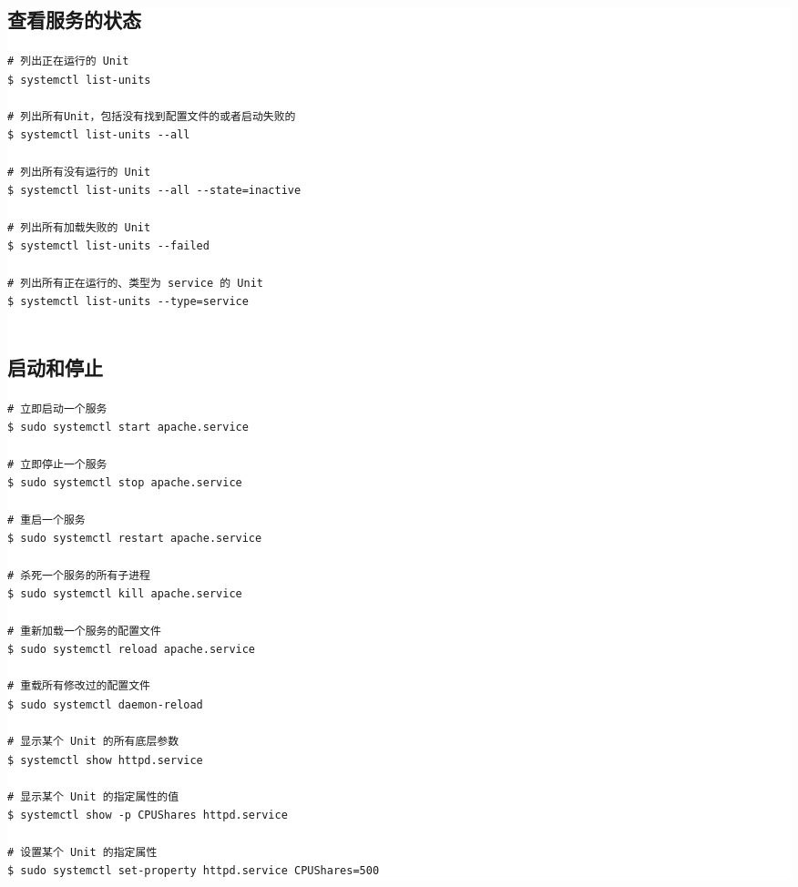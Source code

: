 

## 查看服务的状态

```
# 列出正在运行的 Unit
$ systemctl list-units

# 列出所有Unit，包括没有找到配置文件的或者启动失败的
$ systemctl list-units --all

# 列出所有没有运行的 Unit
$ systemctl list-units --all --state=inactive

# 列出所有加载失败的 Unit
$ systemctl list-units --failed

# 列出所有正在运行的、类型为 service 的 Unit
$ systemctl list-units --type=service


```

## 启动和停止

```
# 立即启动一个服务
$ sudo systemctl start apache.service

# 立即停止一个服务
$ sudo systemctl stop apache.service

# 重启一个服务
$ sudo systemctl restart apache.service

# 杀死一个服务的所有子进程
$ sudo systemctl kill apache.service

# 重新加载一个服务的配置文件
$ sudo systemctl reload apache.service

# 重载所有修改过的配置文件
$ sudo systemctl daemon-reload

# 显示某个 Unit 的所有底层参数
$ systemctl show httpd.service

# 显示某个 Unit 的指定属性的值
$ systemctl show -p CPUShares httpd.service

# 设置某个 Unit 的指定属性
$ sudo systemctl set-property httpd.service CPUShares=500
```
